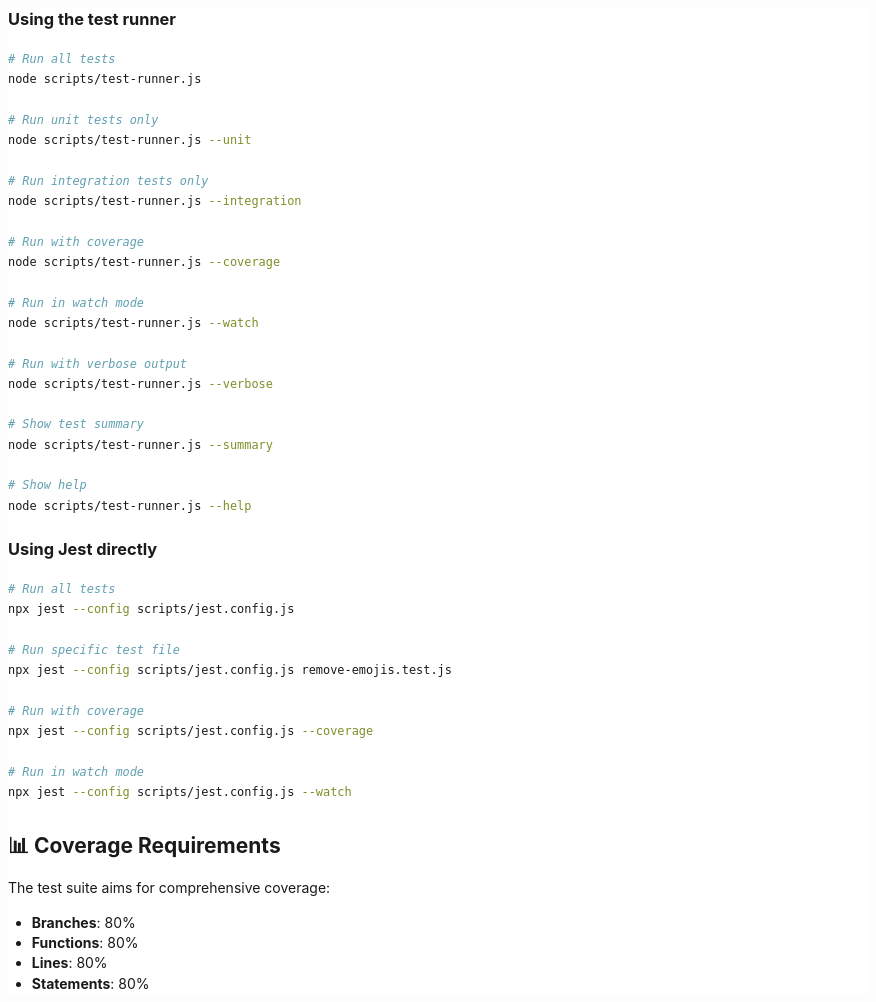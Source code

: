 ### Using the test runner

```bash
# Run all tests
node scripts/test-runner.js

# Run unit tests only
node scripts/test-runner.js --unit

# Run integration tests only
node scripts/test-runner.js --integration

# Run with coverage
node scripts/test-runner.js --coverage

# Run in watch mode
node scripts/test-runner.js --watch

# Run with verbose output
node scripts/test-runner.js --verbose

# Show test summary
node scripts/test-runner.js --summary

# Show help
node scripts/test-runner.js --help
```

### Using Jest directly

```bash
# Run all tests
npx jest --config scripts/jest.config.js

# Run specific test file
npx jest --config scripts/jest.config.js remove-emojis.test.js

# Run with coverage
npx jest --config scripts/jest.config.js --coverage

# Run in watch mode
npx jest --config scripts/jest.config.js --watch
```

## 📊 Coverage Requirements

The test suite aims for comprehensive coverage:

- **Branches**: 80%
- **Functions**: 80%
- **Lines**: 80%
- **Statements**: 80%
